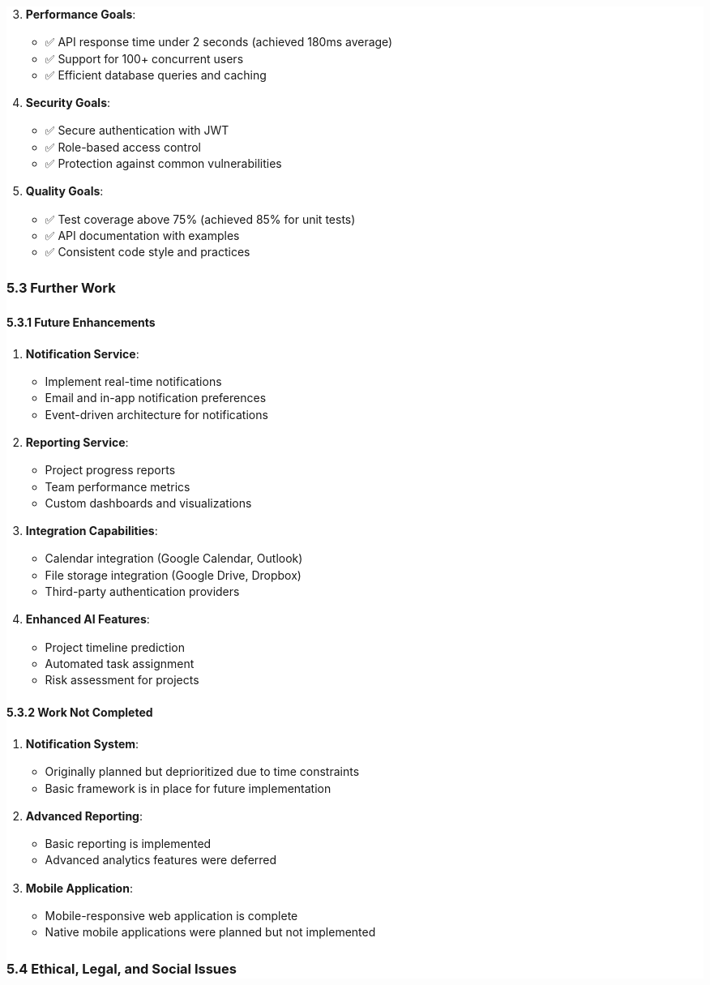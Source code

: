 3. **Performance Goals**:
   - ✅ API response time under 2 seconds (achieved 180ms average)
   - ✅ Support for 100+ concurrent users
   - ✅ Efficient database queries and caching

4. **Security Goals**:
   - ✅ Secure authentication with JWT
   - ✅ Role-based access control
   - ✅ Protection against common vulnerabilities

5. **Quality Goals**:
   - ✅ Test coverage above 75% (achieved 85% for unit tests)
   - ✅ API documentation with examples
   - ✅ Consistent code style and practices

### 5.3 Further Work

#### 5.3.1 Future Enhancements

1. **Notification Service**:
   - Implement real-time notifications
   - Email and in-app notification preferences
   - Event-driven architecture for notifications

2. **Reporting Service**:
   - Project progress reports
   - Team performance metrics
   - Custom dashboards and visualizations

3. **Integration Capabilities**:
   - Calendar integration (Google Calendar, Outlook)
   - File storage integration (Google Drive, Dropbox)
   - Third-party authentication providers

4. **Enhanced AI Features**:
   - Project timeline prediction
   - Automated task assignment
   - Risk assessment for projects

#### 5.3.2 Work Not Completed

1. **Notification System**:
   - Originally planned but deprioritized due to time constraints
   - Basic framework is in place for future implementation

2. **Advanced Reporting**:
   - Basic reporting is implemented
   - Advanced analytics features were deferred

3. **Mobile Application**:
   - Mobile-responsive web application is complete
   - Native mobile applications were planned but not implemented

### 5.4 Ethical, Legal, and Social Issues
